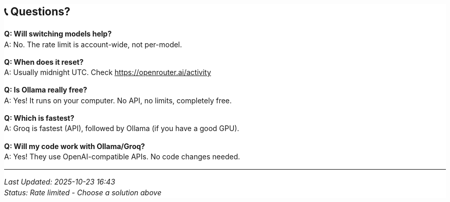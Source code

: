 
## 📞 Questions?

**Q: Will switching models help?**  
A: No. The rate limit is account-wide, not per-model.

**Q: When does it reset?**  
A: Usually midnight UTC. Check https://openrouter.ai/activity

**Q: Is Ollama really free?**  
A: Yes! It runs on your computer. No API, no limits, completely free.

**Q: Which is fastest?**  
A: Groq is fastest (API), followed by Ollama (if you have a good GPU).

**Q: Will my code work with Ollama/Groq?**  
A: Yes! They use OpenAI-compatible APIs. No code changes needed.

---

*Last Updated: 2025-10-23 16:43*  
*Status: Rate limited - Choose a solution above*
